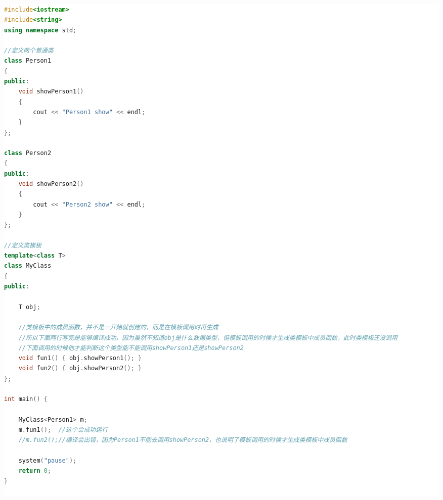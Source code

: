 ```c++
#include<iostream>
#include<string>
using namespace std;

//定义两个普通类
class Person1
{
public:
	void showPerson1()
	{
		cout << "Person1 show" << endl;
	}
};

class Person2
{
public:
	void showPerson2()
	{
		cout << "Person2 show" << endl;
	}
};

//定义类模板
template<class T>
class MyClass
{
public:
	
    T obj;
    
	//类模板中的成员函数，并不是一开始就创建的，而是在模板调用时再生成
    //所以下面两行写完是能够编译成功，因为虽然不知道obj是什么数据类型，但模板调用的时候才生成类模板中成员函数，此时类模板还没调用
    //下面调用的时候他才能判断这个类型能不能调用showPerson1还是showPerson2
	void fun1() { obj.showPerson1(); }
	void fun2() { obj.showPerson2(); }
};

int main() {
    
    MyClass<Person1> m;
    m.fun1();  //这个会成功运行
	//m.fun2();//编译会出错，因为Person1不能去调用showPerson2，也说明了模板调用的时候才生成类模板中成员函数
    
    system("pause");
	return 0;
}



```
